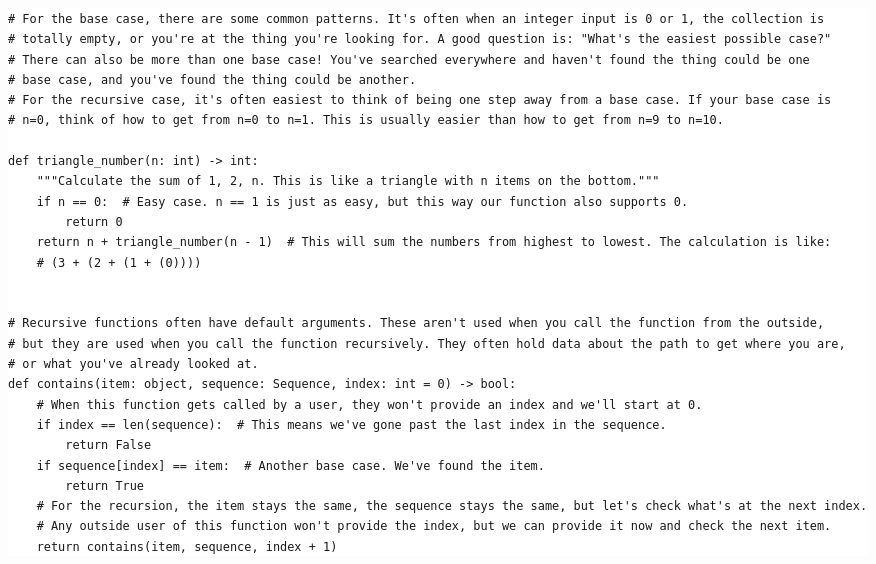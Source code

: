     # For the base case, there are some common patterns. It's often when an integer input is 0 or 1, the collection is
    # totally empty, or you're at the thing you're looking for. A good question is: "What's the easiest possible case?"
    # There can also be more than one base case! You've searched everywhere and haven't found the thing could be one
    # base case, and you've found the thing could be another.
    # For the recursive case, it's often easiest to think of being one step away from a base case. If your base case is
    # n=0, think of how to get from n=0 to n=1. This is usually easier than how to get from n=9 to n=10.

    def triangle_number(n: int) -> int:
        """Calculate the sum of 1, 2, n. This is like a triangle with n items on the bottom."""
        if n == 0:  # Easy case. n == 1 is just as easy, but this way our function also supports 0.
            return 0
        return n + triangle_number(n - 1)  # This will sum the numbers from highest to lowest. The calculation is like:
        # (3 + (2 + (1 + (0))))


    # Recursive functions often have default arguments. These aren't used when you call the function from the outside,
    # but they are used when you call the function recursively. They often hold data about the path to get where you are,
    # or what you've already looked at.
    def contains(item: object, sequence: Sequence, index: int = 0) -> bool:
        # When this function gets called by a user, they won't provide an index and we'll start at 0.
        if index == len(sequence):  # This means we've gone past the last index in the sequence.
            return False
        if sequence[index] == item:  # Another base case. We've found the item.
            return True
        # For the recursion, the item stays the same, the sequence stays the same, but let's check what's at the next index.
        # Any outside user of this function won't provide the index, but we can provide it now and check the next item.
        return contains(item, sequence, index + 1)

